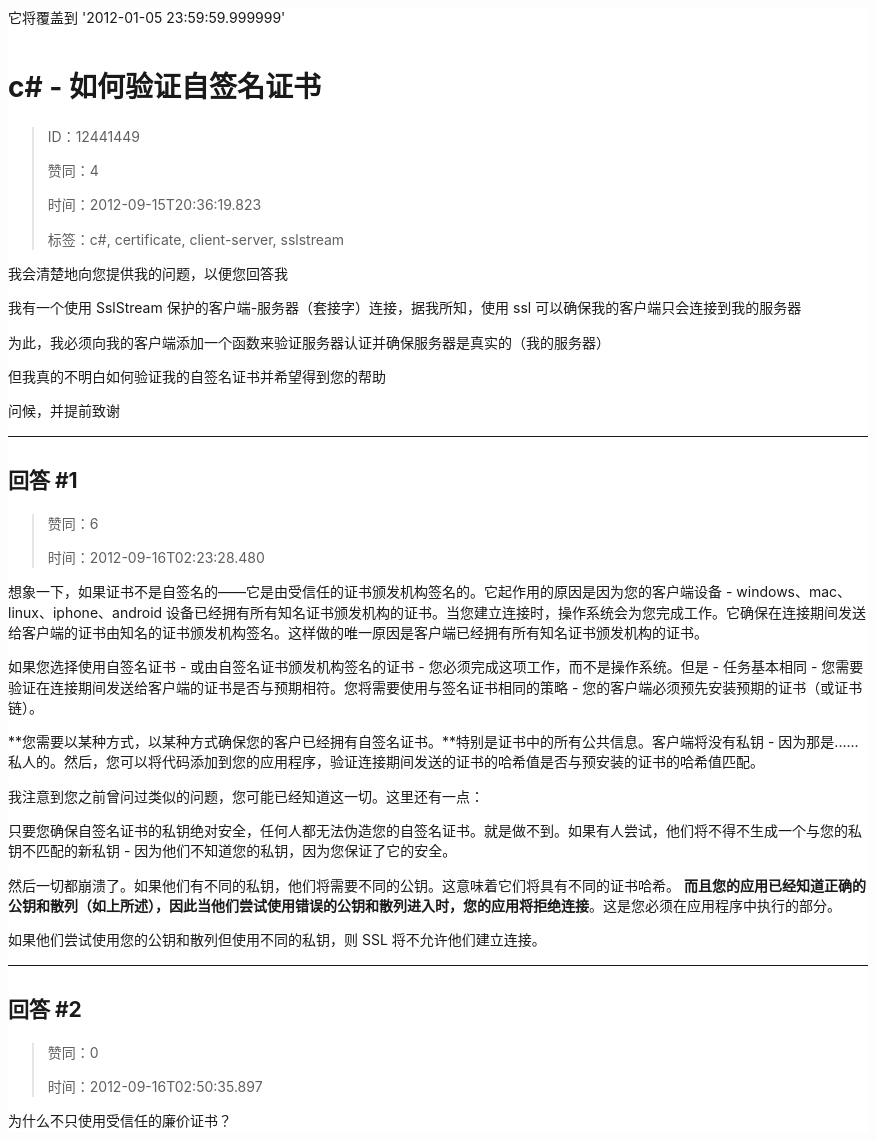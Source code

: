 它将覆盖到 '2012-01-05 23:59:59.999999'

# c# - 如何验证自签名证书

> ID：12441449
> 
> 赞同：4
> 
> 时间：2012-09-15T20:36:19.823
> 
> 标签：c#, certificate, client-server, sslstream

我会清楚地向您提供我的问题，以便您回答我

我有一个使用 SslStream 保护的客户端-服务器（套接字）连接，据我所知，使用 ssl 可以确保我的客户端只会连接到我的服务器

为此，我必须向我的客户端添加一个函数来验证服务器认证并确保服务器是真实的（我的服务器）

但我真的不明白如何验证我的自签名证书并希望得到您的帮助

问候，并提前致谢

* * *

## 回答 #1

> 赞同：6
> 
> 时间：2012-09-16T02:23:28.480

想象一下，如果证书不是自签名的——它是由受信任的证书颁发机构签名的。它起作用的原因是因为您的客户端设备 - windows、mac、linux、iphone、android 设备已经拥有所有知名证书颁发机构的证书。当您建立连接时，操作系统会为您完成工作。它确保在连接期间发送给客户端的证书由知名的证书颁发机构签名。这样做的唯一原因是客户端已经拥有所有知名证书颁发机构的证书。

如果您选择使用自签名证书 - 或由自签名证书颁发机构签名的证书 - 您必须完成这项工作，而不是操作系统。但是 - 任务基本相同 - 您需要验证在连接期间发送给客户端的证书是否与预期相符。您将需要使用与签名证书相同的策略 - 您的客户端必须预先安装预期的证书（或证书链）。

**您需要以某种方式，以某种方式确保您的客户已经拥有自签名证书。**特别是证书中的所有公共信息。客户端将没有私钥 - 因为那是......私人的。然后，您可以将代码添加到您的应用程序，验证连接期间发送的证书的哈希值是否与预安装的证书的哈希值匹配。

我注意到您之前曾问过类似的问题，您可能已经知道这一切。这里还有一点：

只要您确保自签名证书的私钥绝对安全，任何人都无法伪造您的自签名证书。就是做不到。如果有人尝试，他们将不得不生成一个与您的私钥不匹配的新私钥 - 因为他们不知道您的私钥，因为您保证了它的安全。

然后一切都崩溃了。如果他们有不同的私钥，他们将需要不同的公钥。这意味着它们将具有不同的证书哈希。 **而且您的应用已经知道正确的公钥和散列（如上所述），因此当他们尝试使用错误的公钥和散列进入时，您的应用将拒绝连接**。这是您必须在应用程序中执行的部分。

如果他们尝试使用您的公钥和散列但使用不同的私钥，则 SSL 将不允许他们建立连接。

* * *

## 回答 #2

> 赞同：0
> 
> 时间：2012-09-16T02:50:35.897

为什么不只使用受信任的廉价证书？
